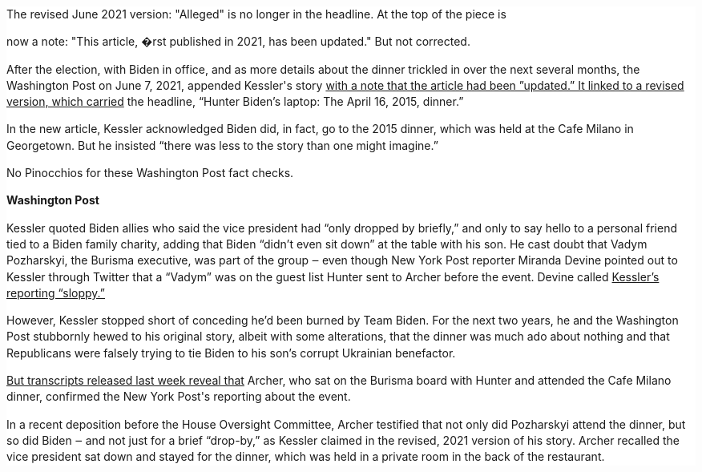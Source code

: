 The revised June 2021 version: "Alleged" is no longer in the headline. At the top of the piece is

now a note: "This article, �rst published in 2021, has been updated." But not corrected.

After the election, with Biden in office, and as more details about the dinner trickled in over
the next several months, the Washington Post on June 7, 2021, appended Kessler's story
[with a note that the article had been ”updated.” It linked to a revised version, which carried](https://www.washingtonpost.com/politics/2021/06/07/hunter-bidens-laptop-april-16-2015-dinner/)
the headline, “Hunter Biden’s laptop: The April 16, 2015, dinner.”

In the new article, Kessler acknowledged Biden did, in fact, go to the 2015 dinner, which was
held at the Cafe Milano in Georgetown. But he insisted “there was less to the story than one
might imagine.”


No Pinocchios for these Washington
Post fact checks.

**Washington Post**


Kessler quoted Biden allies who said the vice
president had “only dropped by briefly,” and only to
say hello to a personal friend tied to a Biden family
charity, adding that Biden “didn’t even sit down” at
the table with his son. He cast doubt that Vadym
Pozharskyi, the Burisma executive, was part of the
group ‒ even though New York Post reporter
Miranda Devine pointed out to Kessler through
Twitter that a “Vadym” was on the guest list Hunter
sent to Archer before the event. Devine called
[Kessler’s reporting “sloppy.”](https://twitter.com/mirandadevine/status/1402110149364523011)


However, Kessler stopped short of conceding he’d
been burned by Team Biden. For the next two years, he and the Washington Post stubbornly
hewed to his original story, albeit with some alterations, that the dinner was much ado about
nothing and that Republicans were falsely trying to tie Biden to his son’s corrupt
Ukrainian benefactor.

[But transcripts released last week reveal that](https://oversight.house.gov/wp-content/uploads/2023/08/Devon-Archer-Transcript.pdf)
Archer, who sat on the Burisma board with
Hunter and attended the Cafe Milano dinner,
confirmed the New York Post's reporting about
the event.

In a recent deposition before the House
Oversight Committee, Archer testified that not
only did Pozharskyi attend the dinner, but so
did Biden ‒ and not just for a brief “drop-by,”
as Kessler claimed in the revised, 2021
version of his story. Archer recalled the vice
president sat down and stayed for the dinner,
which was held in a private room in the back
of the restaurant.
